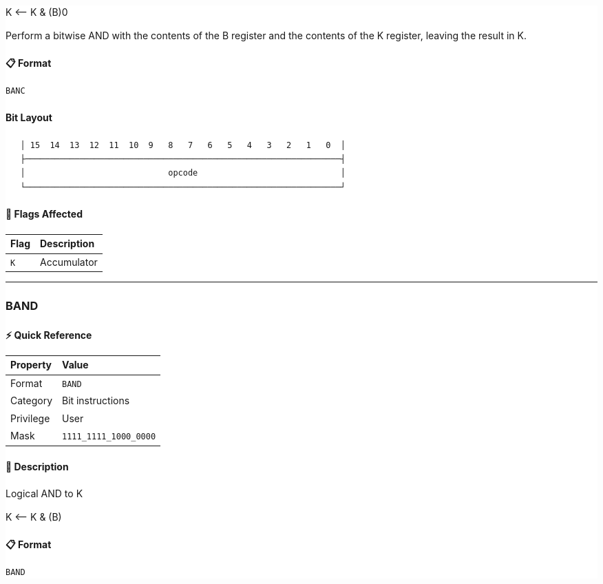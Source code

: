K ⟵ K & (B)0

Perform a bitwise AND with the contents of the B register and the contents of the K register, leaving the result in K.


#### 📋 Format

```
BANC
```

#### Bit Layout

```
   │ 15  14  13  12  11  10  9   8   7   6   5   4   3   2   1   0  │
   ├────────────────────────────────────────────────────────────────┤
   │                             opcode                             │
   └────────────────────────────────────────────────────────────────┘

```

#### 🚩 Flags Affected

| Flag | Description |
|:-----|:------------|
| `K` | Accumulator |

--------------------------------------------------------------------------------

### BAND

#### ⚡ Quick Reference

| Property | Value |
|:---------|:-------|
| Format | `BAND` |
| Category | Bit instructions |
| Privilege | User |
| Mask | `1111_1111_1000_0000` |

#### 📝 Description

Logical AND to K

K ⟵ K & (B)


#### 📋 Format

```
BAND
```
